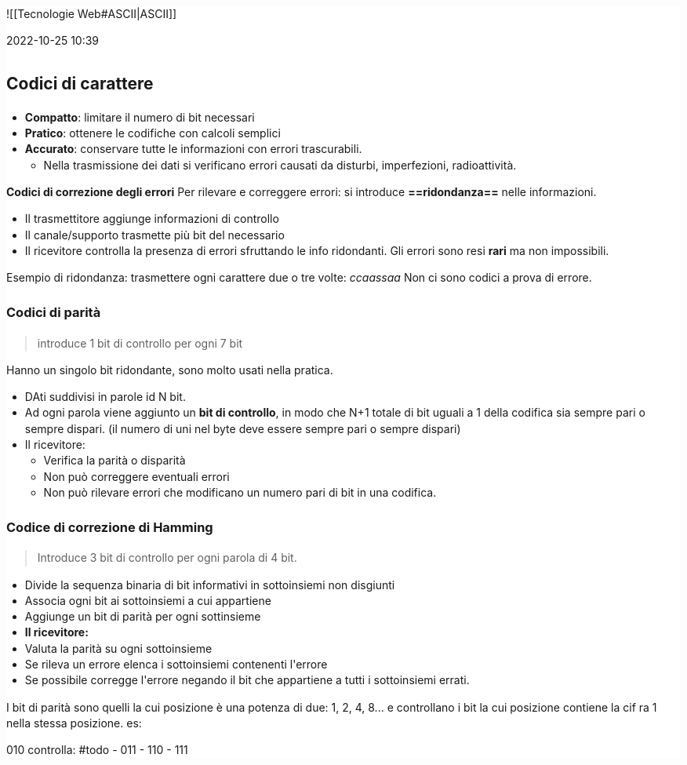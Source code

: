 ![[Tecnologie Web#ASCII|ASCII]]


2022-10-25 10:39

## Codici di carattere

- **Compatto**: limitare il numero di bit necessari
- **Pratico**: ottenere le codifiche con calcoli semplici
- **Accurato**: conservare tutte le informazioni con errori trascurabili. 
	- Nella trasmissione dei dati si verificano errori causati da disturbi, imperfezioni, radioattività.

**Codici di correzione degli errori**
Per rilevare e correggere errori: si introduce **==ridondanza==** nelle informazioni.
- Il trasmettitore aggiunge informazioni di controllo
- Il canale/supporto trasmette più bit del necessario 
- Il ricevitore controlla la presenza di errori sfruttando le info ridondanti. 
Gli errori sono resi **rari** ma non impossibili. 

Esempio di ridondanza: trasmettere ogni carattere due o tre volte: *ccaassaa*
Non ci sono codici a prova di errore.

### Codici di parità 
> introduce 1 bit di controllo per ogni 7 bit 

Hanno un singolo bit ridondante, sono molto usati nella pratica. 
- DAti suddivisi in parole id N bit. 
- Ad ogni parola viene aggiunto un **bit di controllo**, in modo che N+1 totale di bit uguali a 1 della codifica sia sempre pari o sempre dispari.  (il numero di uni nel byte deve essere sempre pari o sempre dispari)
- Il ricevitore: 
	- Verifica la parità o disparità
	- Non può correggere eventuali errori
	- Non può rilevare errori che modificano un numero pari di bit in una codifica. 


### Codice di correzione di Hamming 
> Introduce 3 bit di controllo per ogni parola di 4 bit. 

- Divide la sequenza binaria di bit informativi in sottoinsiemi non disgiunti 
- Associa ogni bit ai sottoinsiemi a cui appartiene 
- Aggiunge un bit di parità per ogni sottinsieme
- **Il ricevitore:**
- Valuta la parità su ogni sottoinsieme
- Se rileva un errore elenca i sottoinsiemi contenenti l'errore
- Se possibile corregge l'errore negando il bit che appartiene a tutti i sottoinsiemi errati. 

I bit di parità sono quelli la cui posizione è una potenza di due: 1, 2, 4, 8... e controllano i bit la cui posizione contiene la cif ra 1 nella stessa posizione. 
es: 
	
010 controlla: #todo 
	- 011
	- 110 
	- 111
